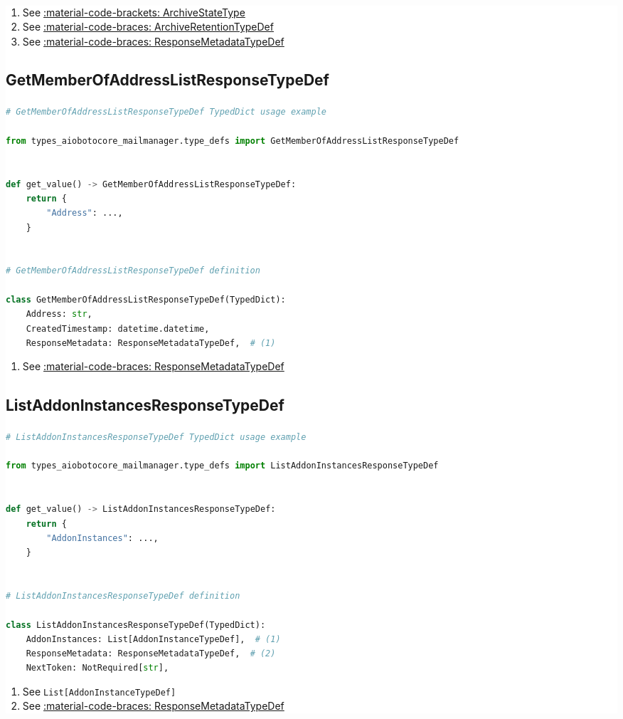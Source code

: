 1. See [:material-code-brackets: ArchiveStateType](./literals.md#archivestatetype)
2. See [:material-code-braces: ArchiveRetentionTypeDef](./type_defs.md#archiveretentiontypedef)
3. See [:material-code-braces: ResponseMetadataTypeDef](./type_defs.md#responsemetadatatypedef)

## GetMemberOfAddressListResponseTypeDef

```python
# GetMemberOfAddressListResponseTypeDef TypedDict usage example

from types_aiobotocore_mailmanager.type_defs import GetMemberOfAddressListResponseTypeDef


def get_value() -> GetMemberOfAddressListResponseTypeDef:
    return {
        "Address": ...,
    }


# GetMemberOfAddressListResponseTypeDef definition

class GetMemberOfAddressListResponseTypeDef(TypedDict):
    Address: str,
    CreatedTimestamp: datetime.datetime,
    ResponseMetadata: ResponseMetadataTypeDef,  # (1)
```

1. See [:material-code-braces: ResponseMetadataTypeDef](./type_defs.md#responsemetadatatypedef)

## ListAddonInstancesResponseTypeDef

```python
# ListAddonInstancesResponseTypeDef TypedDict usage example

from types_aiobotocore_mailmanager.type_defs import ListAddonInstancesResponseTypeDef


def get_value() -> ListAddonInstancesResponseTypeDef:
    return {
        "AddonInstances": ...,
    }


# ListAddonInstancesResponseTypeDef definition

class ListAddonInstancesResponseTypeDef(TypedDict):
    AddonInstances: List[AddonInstanceTypeDef],  # (1)
    ResponseMetadata: ResponseMetadataTypeDef,  # (2)
    NextToken: NotRequired[str],
```

1. See `List[AddonInstanceTypeDef]`
2. See [:material-code-braces: ResponseMetadataTypeDef](./type_defs.md#responsemetadatatypedef)

